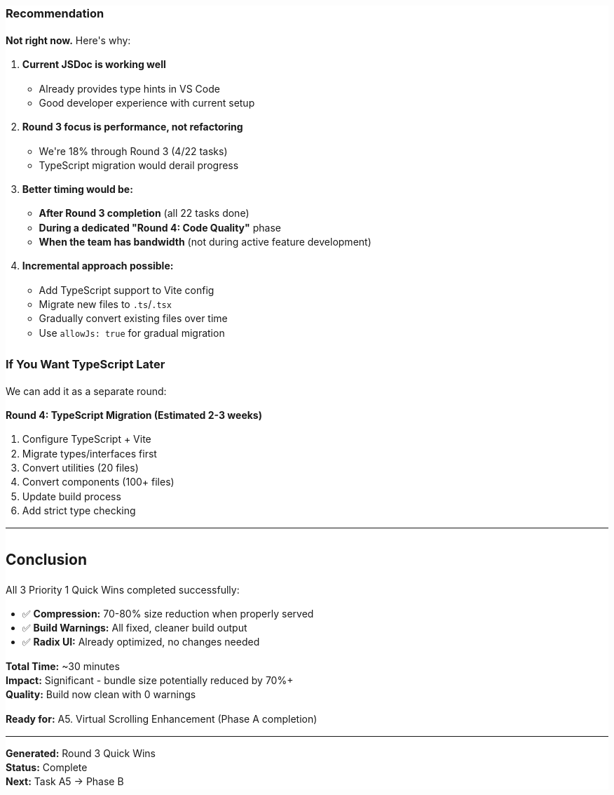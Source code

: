 ### Recommendation

**Not right now.** Here's why:

1. **Current JSDoc is working well**  
   - Already provides type hints in VS Code
   - Good developer experience with current setup

2. **Round 3 focus is performance, not refactoring**  
   - We're 18% through Round 3 (4/22 tasks)
   - TypeScript migration would derail progress

3. **Better timing would be:**
   - **After Round 3 completion** (all 22 tasks done)
   - **During a dedicated "Round 4: Code Quality"** phase
   - **When the team has bandwidth** (not during active feature development)

4. **Incremental approach possible:**
   - Add TypeScript support to Vite config
   - Migrate new files to `.ts`/`.tsx`
   - Gradually convert existing files over time
   - Use `allowJs: true` for gradual migration

### If You Want TypeScript Later

We can add it as a separate round:

**Round 4: TypeScript Migration (Estimated 2-3 weeks)**
1. Configure TypeScript + Vite
2. Migrate types/interfaces first
3. Convert utilities (20 files)
4. Convert components (100+ files)
5. Update build process
6. Add strict type checking

---

## Conclusion

All 3 Priority 1 Quick Wins completed successfully:
- ✅ **Compression:** 70-80% size reduction when properly served
- ✅ **Build Warnings:** All fixed, cleaner build output
- ✅ **Radix UI:** Already optimized, no changes needed

**Total Time:** ~30 minutes  
**Impact:** Significant - bundle size potentially reduced by 70%+  
**Quality:** Build now clean with 0 warnings  

**Ready for:** A5. Virtual Scrolling Enhancement (Phase A completion)

---

**Generated:** Round 3 Quick Wins  
**Status:** Complete  
**Next:** Task A5 → Phase B
